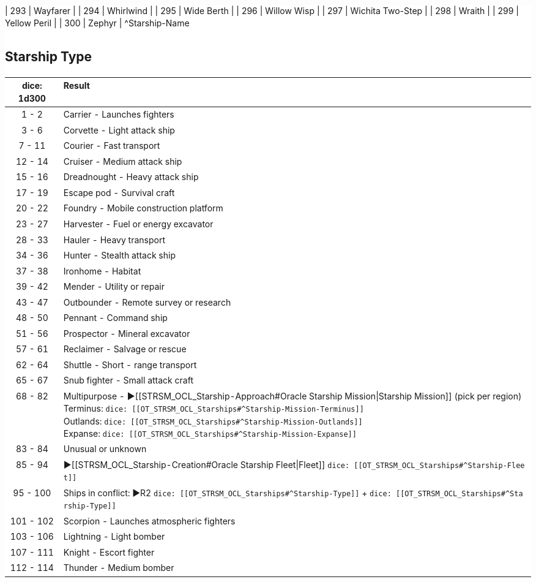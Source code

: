 | 293 | Wayfarer |
| 294 | Whirlwind |
| 295 | Wide Berth |
| 296 | Willow Wisp |
| 297 | Wichita Two-Step |
| 298 | Wraith |
| 299 | Yellow Peril |
| 300 | Zephyr |
^Starship-Name

## Starship Type

| dice: 1d300 | Result |
|:----:|:-------|
| 1 - 2 | Carrier - Launches fighters |
| 3 - 6 | Corvette - Light attack ship |
| 7 - 11 | Courier - Fast transport |
| 12 - 14 | Cruiser - Medium attack ship |
| 15 - 16 | Dreadnought - Heavy attack ship |
| 17 - 19 | Escape pod - Survival craft |
| 20 - 22 | Foundry - Mobile construction platform |
| 23 - 27 | Harvester - Fuel or energy excavator |
| 28 - 33 | Hauler - Heavy transport |
| 34 - 36 | Hunter - Stealth attack ship |
| 37 - 38 | Ironhome - Habitat |
| 39 - 42 | Mender - Utility or repair |
| 43 - 47 | Outbounder - Remote survey or research |
| 48 - 50 | Pennant - Command ship |
| 51 - 56 | Prospector - Mineral excavator |
| 57 - 61 | Reclaimer - Salvage or rescue |
| 62 - 64 | Shuttle - Short - range transport |
| 65 - 67 | Snub fighter - Small attack craft |
| 68 - 82 | Multipurpose - ▶[[STRSM_OCL_Starship-Approach#Oracle Starship Mission\|Starship Mission]] (pick per region)<br>Terminus: `dice: [[OT_STRSM_OCL_Starships#^Starship-Mission-Terminus]]`<br>Outlands: `dice: [[OT_STRSM_OCL_Starships#^Starship-Mission-Outlands]]`<br>Expanse: `dice: [[OT_STRSM_OCL_Starships#^Starship-Mission-Expanse]]` |
| 83 - 84 | Unusual or unknown |
| 85 - 94 | ▶[[STRSM_OCL_Starship-Creation#Oracle Starship Fleet\|Fleet]] `dice: [[OT_STRSM_OCL_Starships#^Starship-Fleet]]` |
| 95 - 100 | Ships in conflict: ▶R2 `dice: [[OT_STRSM_OCL_Starships#^Starship-Type]]` + `dice: [[OT_STRSM_OCL_Starships#^Starship-Type]]` |
| 101 - 102 | Scorpion - Launches atmospheric fighters |
| 103 - 106 | Lightning - Light bomber |
| 107 - 111 | Knight - Escort fighter |
| 112 - 114 | Thunder - Medium bomber |